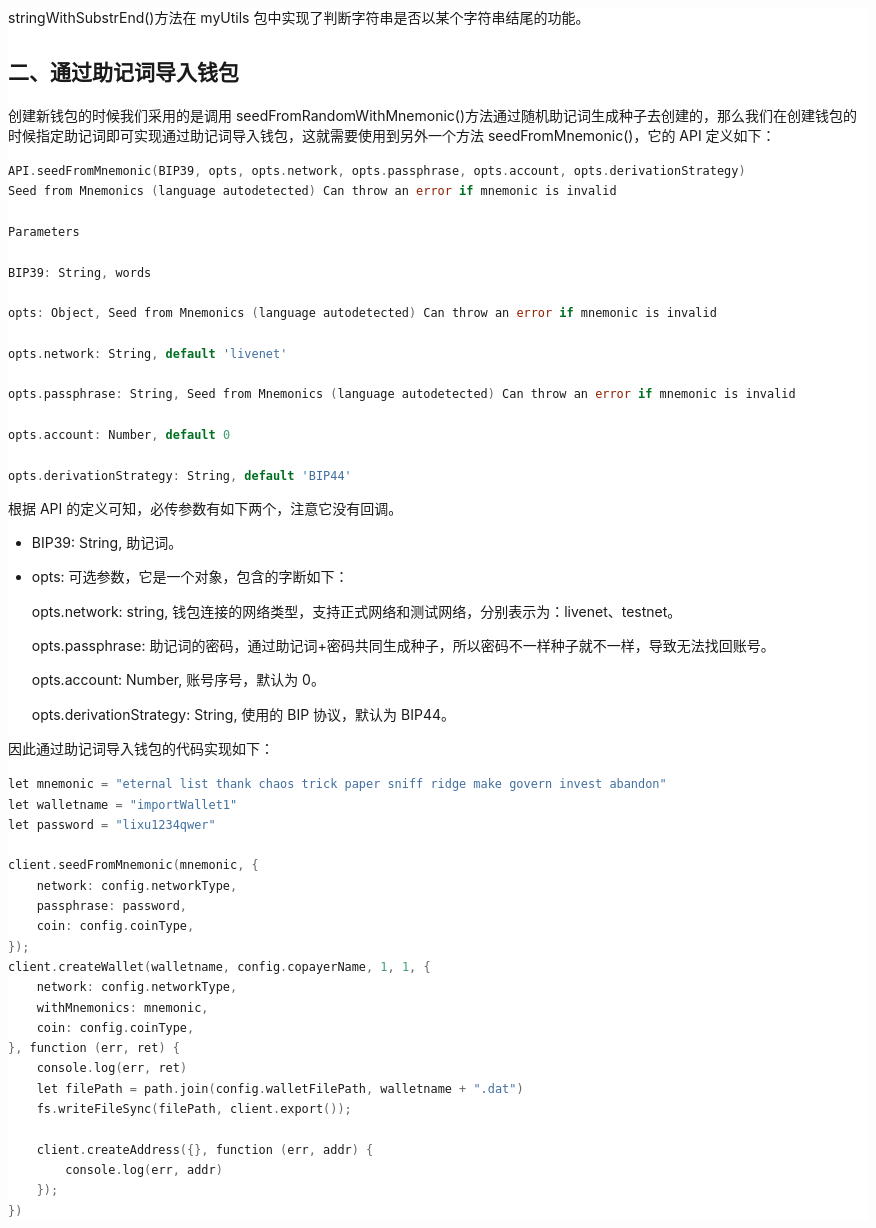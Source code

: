 stringWithSubstrEnd()方法在 myUtils 包中实现了判断字符串是否以某个字符串结尾的功能。

## 二、通过助记词导入钱包

创建新钱包的时候我们采用的是调用 seedFromRandomWithMnemonic()方法通过随机助记词生成种子去创建的，那么我们在创建钱包的时候指定助记词即可实现通过助记词导入钱包，这就需要使用到另外一个方法 seedFromMnemonic()，它的 API 定义如下：

```go
API.seedFromMnemonic(BIP39, opts, opts.network, opts.passphrase, opts.account, opts.derivationStrategy)
Seed from Mnemonics (language autodetected) Can throw an error if mnemonic is invalid

Parameters

BIP39: String, words

opts: Object, Seed from Mnemonics (language autodetected) Can throw an error if mnemonic is invalid

opts.network: String, default 'livenet'

opts.passphrase: String, Seed from Mnemonics (language autodetected) Can throw an error if mnemonic is invalid

opts.account: Number, default 0

opts.derivationStrategy: String, default 'BIP44' 
```

根据 API 的定义可知，必传参数有如下两个，注意它没有回调。

*   BIP39: String, 助记词。

*   opts: 可选参数，它是一个对象，包含的字断如下：

    opts.network: string, 钱包连接的网络类型，支持正式网络和测试网络，分别表示为：livenet、testnet。

    opts.passphrase: 助记词的密码，通过助记词+密码共同生成种子，所以密码不一样种子就不一样，导致无法找回账号。

    opts.account: Number, 账号序号，默认为 0。

    opts.derivationStrategy: String, 使用的 BIP 协议，默认为 BIP44。

因此通过助记词导入钱包的代码实现如下：

```go
let mnemonic = "eternal list thank chaos trick paper sniff ridge make govern invest abandon"
let walletname = "importWallet1"
let password = "lixu1234qwer"

client.seedFromMnemonic(mnemonic, {
    network: config.networkType,
    passphrase: password,
    coin: config.coinType,
});
client.createWallet(walletname, config.copayerName, 1, 1, {
    network: config.networkType,
    withMnemonics: mnemonic,
    coin: config.coinType,
}, function (err, ret) {
    console.log(err, ret)
    let filePath = path.join(config.walletFilePath, walletname + ".dat")
    fs.writeFileSync(filePath, client.export());

    client.createAddress({}, function (err, addr) {
        console.log(err, addr)
    });
}) 
```
